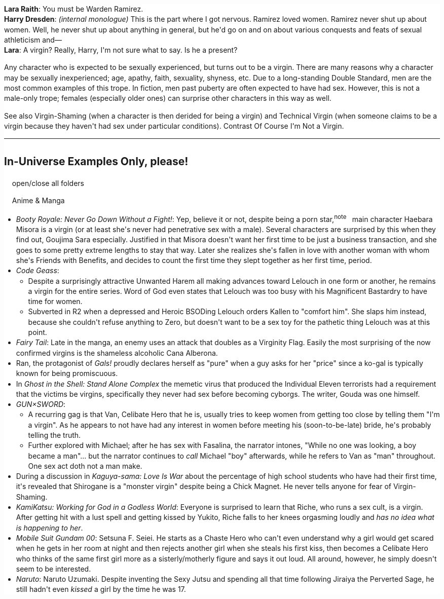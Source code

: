 **Lara Raith**: You must be Warden Ramirez.  
**Harry Dresden**: _(internal monologue)_ This is the part where I got nervous. Ramirez loved women. Ramirez never shut up about women. Well, he never shut up about anything in general, but he'd go on and on about various conquests and feats of sexual athleticism and—  
**Lara**: A virgin? Really, Harry, I'm not sure what to say. Is he a present?

Any character who is expected to be sexually experienced, but turns out to be a virgin. There are many reasons why a character may be sexually inexperienced; age, apathy, faith, sexuality, shyness, etc. Due to a long-standing Double Standard, men are the most common examples of this trope. In fiction, men past puberty are often expected to have had sex. However, this is not a male-only trope; females (especially older ones) can surprise other characters in this way as well.

See also Virgin-Shaming (when a character is then derided for being a virgin) and Technical Virgin (when someone claims to be a virgin because they haven't had sex under particular conditions). Contrast Of Course I'm Not a Virgin.

___

## In-Universe Examples Only, please!

    open/close all folders 

    Anime & Manga 

-   _Booty Royale: Never Go Down Without a Fight!_: Yep, believe it or not, despite being a porn star,<sup>note&nbsp;</sup>  main character Haebara Misora is a virgin (or at least she's never had penetrative sex with a male). Several characters are surprised by this when they find out, Goujima Sara especially. Justified in that Misora doesn't want her first time to be just a business transaction, and she goes to some pretty extreme lengths to stay that way. Later she realizes she's fallen in love with another woman with whom she's Friends with Benefits, and decides to count the first time they slept together as her first time, period.
-   _Code Geass_:
    -   Despite a surprisingly attractive Unwanted Harem all making advances toward Lelouch in one form or another, he remains a virgin for the entire series. Word of God even states that Lelouch was too busy with his Magnificent Bastardry to have time for women.
    -   Subverted in R2 when a depressed and Heroic BSODing Lelouch orders Kallen to "comfort him". She slaps him instead, because she couldn't refuse anything to Zero, but doesn't want to be a sex toy for the pathetic thing Lelouch was at this point.
-   _Fairy Tail_: Late in the manga, an enemy uses an attack that doubles as a Virginity Flag. Easily the most surprising of the now confirmed virgins is the shameless alcoholic Cana Alberona.
-   Ran, the protagonist of _Gals!_ proudly declares herself as "pure" when a guy asks for her "price" since a ko-gal is typically known for being promiscuous.
-   In _Ghost in the Shell: Stand Alone Complex_ the memetic virus that produced the Individual Eleven terrorists had a requirement that the victims be virgins, specifically they never had sex before becoming cyborgs. The writer, Gouda was one himself.
-   _GUN×SWORD_:
    -   A recurring gag is that Van, Celibate Hero that he is, usually tries to keep women from getting too close by telling them "I'm a virgin". As he appears to not have had any interest in women before meeting his (soon-to-be-late) bride, he's probably telling the truth.
    -   Further explored with Michael; after he has sex with Fasalina, the narrator intones, "While no one was looking, a boy became a man"... but the narrator continues to _call_ Michael "boy" afterwards, while he refers to Van as "man" throughout. One sex act doth not a man make.
-   During a discussion in _Kaguya-sama: Love Is War_ about the percentage of high school students who have had their first time, it's revealed that Shirogane is a "monster virgin" despite being a Chick Magnet. He never tells anyone for fear of Virgin-Shaming.
-   _KamiKatsu: Working for God in a Godless World_: Everyone is surprised to learn that Riche, who runs a sex cult, is a virgin. After getting hit with a lust spell and getting kissed by Yukito, Riche falls to her knees orgasming loudly and _has no idea what is happening to her_.
-   _Mobile Suit Gundam 00_: Setsuna F. Seiei. He starts as a Chaste Hero who can't even understand why a girl would get scared when he gets in her room at night and then rejects another girl when she steals his first kiss, then becomes a Celibate Hero who thinks of the same first girl more as a sisterly/motherly figure and says it out loud. All around, however, he simply doesn't seem to be interested.
-   _Naruto_: Naruto Uzumaki. Despite inventing the Sexy Jutsu and spending all that time following Jiraiya the Perverted Sage, he still hadn't even _kissed_ a girl by the time he was 17.
